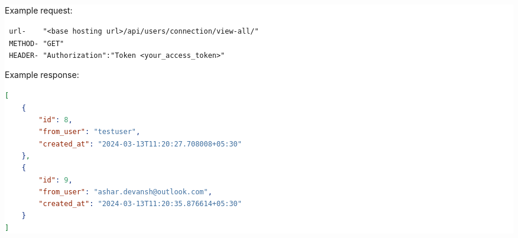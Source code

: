 Example request:

```shell
 url-    "<base hosting url>/api/users/connection/view-all/"
 METHOD- "GET"
 HEADER- "Authorization":"Token <your_access_token>"
```

Example response:

```json
[
    {
        "id": 8,
        "from_user": "testuser",
        "created_at": "2024-03-13T11:20:27.708008+05:30"
    },
    {
        "id": 9,
        "from_user": "ashar.devansh@outlook.com",
        "created_at": "2024-03-13T11:20:35.876614+05:30"
    }
]
```
